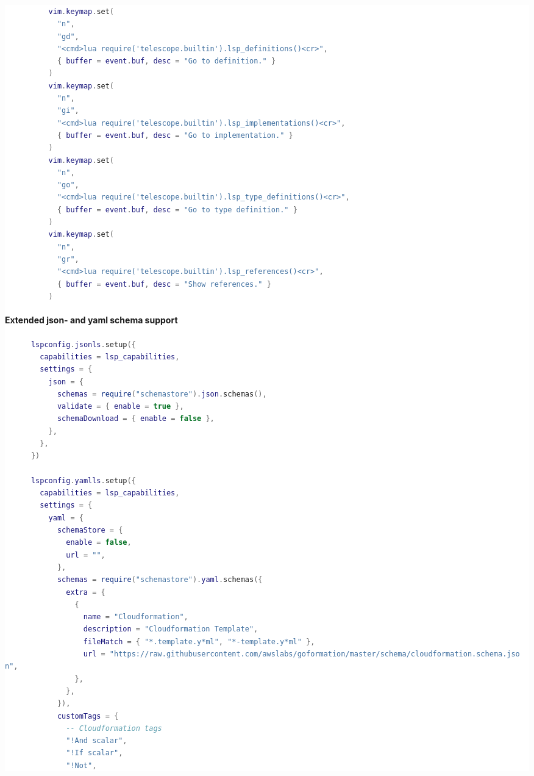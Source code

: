 ```lua
          vim.keymap.set(
            "n",
            "gd",
            "<cmd>lua require('telescope.builtin').lsp_definitions()<cr>",
            { buffer = event.buf, desc = "Go to definition." }
          )
          vim.keymap.set(
            "n",
            "gi",
            "<cmd>lua require('telescope.builtin').lsp_implementations()<cr>",
            { buffer = event.buf, desc = "Go to implementation." }
          )
          vim.keymap.set(
            "n",
            "go",
            "<cmd>lua require('telescope.builtin').lsp_type_definitions()<cr>",
            { buffer = event.buf, desc = "Go to type definition." }
          )
          vim.keymap.set(
            "n",
            "gr",
            "<cmd>lua require('telescope.builtin').lsp_references()<cr>",
            { buffer = event.buf, desc = "Show references." }
          )
```

#### Extended json- and yaml schema support

```lua
      lspconfig.jsonls.setup({
        capabilities = lsp_capabilities,
        settings = {
          json = {
            schemas = require("schemastore").json.schemas(),
            validate = { enable = true },
            schemaDownload = { enable = false },
          },
        },
      })

      lspconfig.yamlls.setup({
        capabilities = lsp_capabilities,
        settings = {
          yaml = {
            schemaStore = {
              enable = false,
              url = "",
            },
            schemas = require("schemastore").yaml.schemas({
              extra = {
                {
                  name = "Cloudformation",
                  description = "Cloudformation Template",
                  fileMatch = { "*.template.y*ml", "*-template.y*ml" },
                  url = "https://raw.githubusercontent.com/awslabs/goformation/master/schema/cloudformation.schema.json",
                },
              },
            }),
            customTags = {
              -- Cloudformation tags
              "!And scalar",
              "!If scalar",
              "!Not",
```